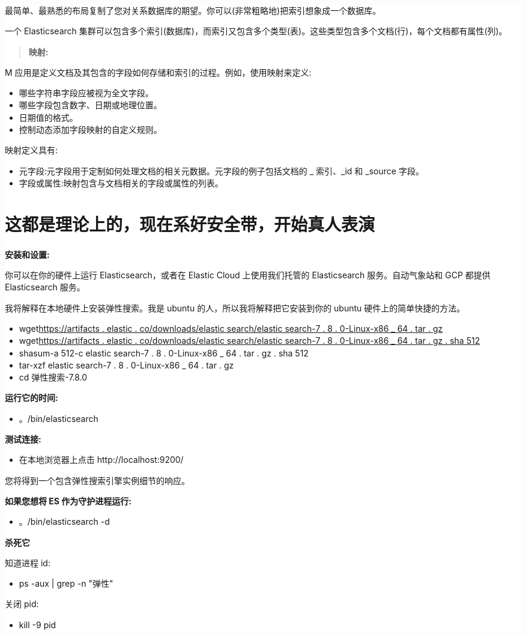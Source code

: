 最简单、最熟悉的布局复制了您对关系数据库的期望。你可以(非常粗略地)把索引想象成一个数据库。

一个 Elasticsearch 集群可以包含多个索引(数据库)，而索引又包含多个类型(表)。这些类型包含多个文档(行)，每个文档都有属性(列)。

> **映射:**

M 应用是定义文档及其包含的字段如何存储和索引的过程。例如，使用映射来定义:

*   哪些字符串字段应被视为全文字段。
*   哪些字段包含数字、日期或地理位置。
*   日期值的格式。
*   控制动态添加字段映射的自定义规则。

映射定义具有:

*   元字段:元字段用于定制如何处理文档的相关元数据。元字段的例子包括文档的 _ 索引、_id 和 _source 字段。
*   字段或属性:映射包含与文档相关的字段或属性的列表。

# 这都是理论上的，现在系好安全带，开始真人表演

**安装和设置:**

你可以在你的硬件上运行 Elasticsearch，或者在 Elastic Cloud 上使用我们托管的 Elasticsearch 服务。自动气象站和 GCP 都提供 Elasticsearch 服务。

我将解释在本地硬件上安装弹性搜索。我是 ubuntu 的人，所以我将解释把它安装到你的 ubuntu 硬件上的简单快捷的方法。

*   wget[https://artifacts . elastic . co/downloads/elastic search/elastic search-7 . 8 . 0-Linux-x86 _ 64 . tar . gz](https://artifacts.elastic.co/downloads/elasticsearch/elasticsearch-7.8.0-linux-x86_64.tar.gz)
*   wget[https://artifacts . elastic . co/downloads/elastic search/elastic search-7 . 8 . 0-Linux-x86 _ 64 . tar . gz . sha 512](https://artifacts.elastic.co/downloads/elasticsearch/elasticsearch-7.8.0-linux-x86_64.tar.gz.sha512)
*   shasum-a 512-c elastic search-7 . 8 . 0-Linux-x86 _ 64 . tar . gz . sha 512
*   tar-xzf elastic search-7 . 8 . 0-Linux-x86 _ 64 . tar . gz
*   cd 弹性搜索-7.8.0

**运行它的时间:**

*   。/bin/elasticsearch

**测试连接:**

*   在本地浏览器上点击 http://localhost:9200/

您将得到一个包含弹性搜索引擎实例细节的响应。

**如果您想将 ES 作为守护进程运行:**

*   。/bin/elasticsearch -d

**杀死它**

知道进程 id:

*   ps -aux | grep -n "弹性"

关闭 pid:

*   kill -9 pid
